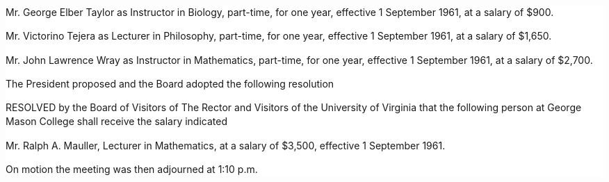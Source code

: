 Mr. George Elber Taylor as Instructor in Biology, part-time, for one year, effective 1 September 1961, at a salary of $900.

Mr. Victorino Tejera as Lecturer in Philosophy, part-time, for one year, effective 1 September 1961, at a salary of $1,650.

Mr. John Lawrence Wray as Instructor in Mathematics, part-time, for one year, effective 1 September 1961, at a salary of $2,700.

The President proposed and the Board adopted the following resolution

RESOLVED by the Board of Visitors of The Rector and Visitors of the University of Virginia that the following person at George Mason College shall receive the salary indicated

Mr. Ralph A. Mauller, Lecturer in Mathematics, at a salary of $3,500, effective 1 September 1961.

On motion the meeting was then adjourned at 1:10 p.m.